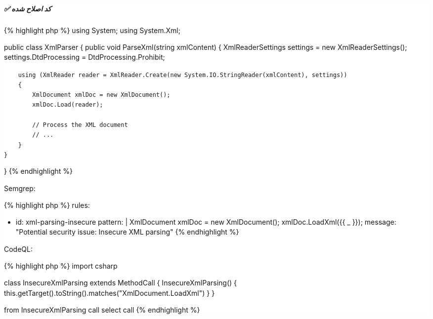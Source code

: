 ##### ✅ کد اصلاح شده 


{% highlight php %}
using System;
using System.Xml;

public class XmlParser
{
    public void ParseXml(string xmlContent)
    {
        XmlReaderSettings settings = new XmlReaderSettings();
        settings.DtdProcessing = DtdProcessing.Prohibit;

        using (XmlReader reader = XmlReader.Create(new System.IO.StringReader(xmlContent), settings))
        {
            XmlDocument xmlDoc = new XmlDocument();
            xmlDoc.Load(reader);

            // Process the XML document
            // ...
        }
    }
}
{% endhighlight %}






Semgrep:


{% highlight php %}
rules:
  - id: xml-parsing-insecure
    pattern: |
      XmlDocument xmlDoc = new XmlDocument();
      xmlDoc.LoadXml({{ _ }});
    message: "Potential security issue: Insecure XML parsing"
{% endhighlight %}

CodeQL:



{% highlight php %}
import csharp

class InsecureXmlParsing extends MethodCall {
  InsecureXmlParsing() {
    this.getTarget().toString().matches("XmlDocument.LoadXml")
  }
}

from InsecureXmlParsing call
select call
{% endhighlight %}
